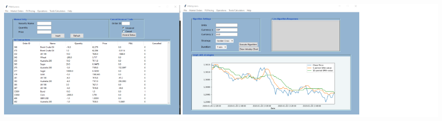 <img src="screenshots/ss-manualentry.png" width="350">
<img src="screenshots/ss-algotrading.png" width="350">

